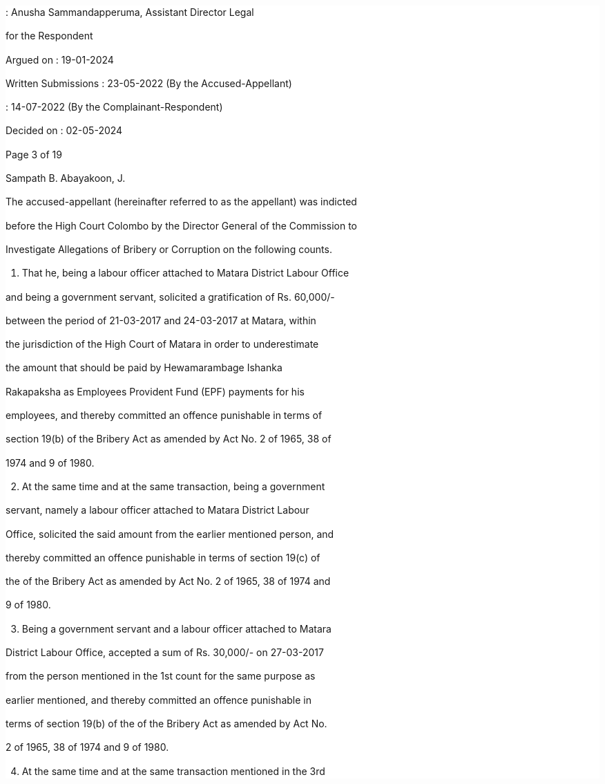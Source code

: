 : Anusha Sammandapperuma, Assistant Director Legal

for the Respondent

Argued on : 19-01-2024

Written Submissions : 23-05-2022 (By the Accused-Appellant)

: 14-07-2022 (By the Complainant-Respondent)

Decided on : 02-05-2024

Page 3 of 19

Sampath B. Abayakoon, J.

The accused-appellant (hereinafter referred to as the appellant) was indicted

before the High Court Colombo by the Director General of the Commission to

Investigate Allegations of Bribery or Corruption on the following counts.

1. That he, being a labour officer attached to Matara District Labour Office

and being a government servant, solicited a gratification of Rs. 60,000/-

between the period of 21-03-2017 and 24-03-2017 at Matara, within

the jurisdiction of the High Court of Matara in order to underestimate

the amount that should be paid by Hewamarambage Ishanka

Rakapaksha as Employees Provident Fund (EPF) payments for his

employees, and thereby committed an offence punishable in terms of

section 19(b) of the Bribery Act as amended by Act No. 2 of 1965, 38 of

1974 and 9 of 1980.

2. At the same time and at the same transaction, being a government

servant, namely a labour officer attached to Matara District Labour

Office, solicited the said amount from the earlier mentioned person, and

thereby committed an offence punishable in terms of section 19(c) of

the of the Bribery Act as amended by Act No. 2 of 1965, 38 of 1974 and

9 of 1980.

3. Being a government servant and a labour officer attached to Matara

District Labour Office, accepted a sum of Rs. 30,000/- on 27-03-2017

from the person mentioned in the 1st count for the same purpose as

earlier mentioned, and thereby committed an offence punishable in

terms of section 19(b) of the of the Bribery Act as amended by Act No.

2 of 1965, 38 of 1974 and 9 of 1980.

4. At the same time and at the same transaction mentioned in the 3rd
